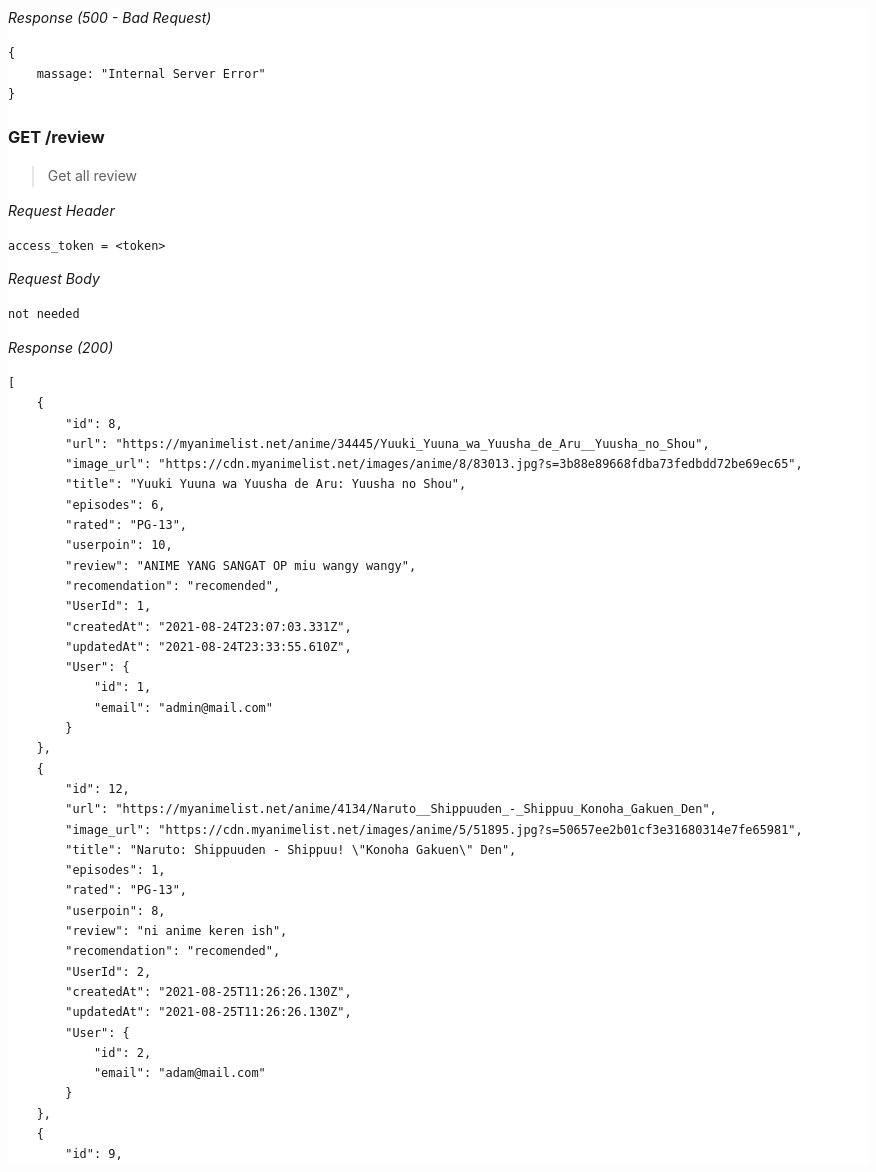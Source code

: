 _Response (500 - Bad Request)_

```
{
    massage: "Internal Server Error"
}
```

### GET /review

> Get all review

_Request Header_

```
access_token = <token>
```

_Request Body_

```
not needed
```

_Response (200)_

```
[
    {
        "id": 8,
        "url": "https://myanimelist.net/anime/34445/Yuuki_Yuuna_wa_Yuusha_de_Aru__Yuusha_no_Shou",
        "image_url": "https://cdn.myanimelist.net/images/anime/8/83013.jpg?s=3b88e89668fdba73fedbdd72be69ec65",
        "title": "Yuuki Yuuna wa Yuusha de Aru: Yuusha no Shou",
        "episodes": 6,
        "rated": "PG-13",
        "userpoin": 10,
        "review": "ANIME YANG SANGAT OP miu wangy wangy",
        "recomendation": "recomended",
        "UserId": 1,
        "createdAt": "2021-08-24T23:07:03.331Z",
        "updatedAt": "2021-08-24T23:33:55.610Z",
        "User": {
            "id": 1,
            "email": "admin@mail.com"
        }
    },
    {
        "id": 12,
        "url": "https://myanimelist.net/anime/4134/Naruto__Shippuuden_-_Shippuu_Konoha_Gakuen_Den",
        "image_url": "https://cdn.myanimelist.net/images/anime/5/51895.jpg?s=50657ee2b01cf3e31680314e7fe65981",
        "title": "Naruto: Shippuuden - Shippuu! \"Konoha Gakuen\" Den",
        "episodes": 1,
        "rated": "PG-13",
        "userpoin": 8,
        "review": "ni anime keren ish",
        "recomendation": "recomended",
        "UserId": 2,
        "createdAt": "2021-08-25T11:26:26.130Z",
        "updatedAt": "2021-08-25T11:26:26.130Z",
        "User": {
            "id": 2,
            "email": "adam@mail.com"
        }
    },
    {
        "id": 9,
```